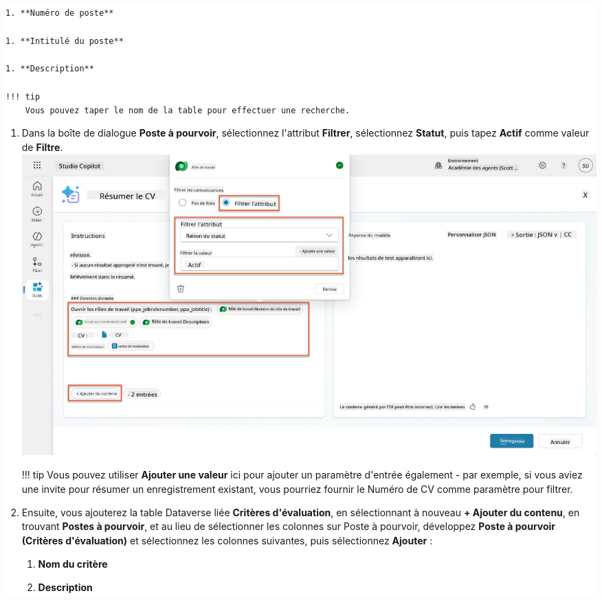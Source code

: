     1. **Numéro de poste**

    1. **Intitulé du poste**

    1. **Description**

    !!! tip
        Vous pouvez taper le nom de la table pour effectuer une recherche.

1. Dans la boîte de dialogue **Poste à pourvoir**, sélectionnez l'attribut **Filtrer**, sélectionnez **Statut**, puis tapez **Actif** comme valeur de **Filtre**.  
    ![Ajouter l'ancrage Dataverse](../../../../../translated_images/8-add-grounding.e377b283acb2087f784ce1440bc65b57de1af7d8d9334ee116bf06095dd813c8.fr.png)

    !!! tip
        Vous pouvez utiliser **Ajouter une valeur** ici pour ajouter un paramètre d'entrée également - par exemple, si vous aviez une invite pour résumer un enregistrement existant, vous pourriez fournir le Numéro de CV comme paramètre pour filtrer.

1. Ensuite, vous ajouterez la table Dataverse liée **Critères d'évaluation**, en sélectionnant à nouveau **+ Ajouter du contenu**, en trouvant **Postes à pourvoir**, et au lieu de sélectionner les colonnes sur Poste à pourvoir, développez **Poste à pourvoir (Critères d'évaluation)** et sélectionnez les colonnes suivantes, puis sélectionnez **Ajouter** :

    1. **Nom du critère**

    1. **Description**  